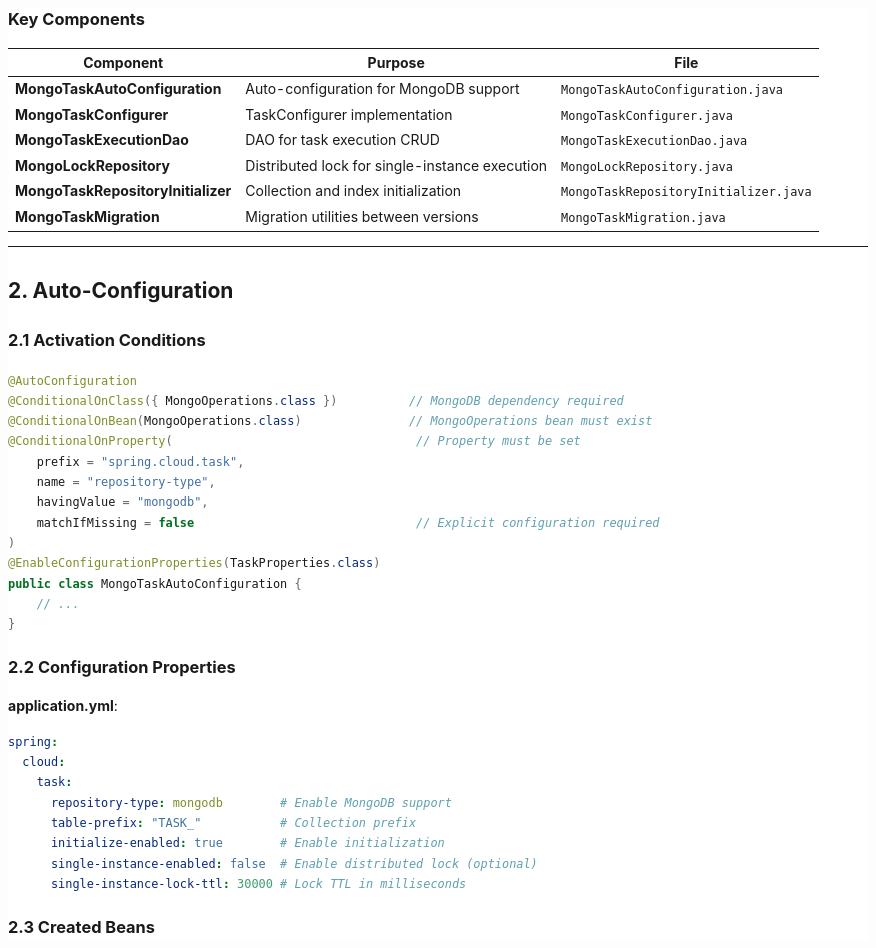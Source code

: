 ### Key Components

| Component | Purpose | File |
|-----------|---------|------|
| **MongoTaskAutoConfiguration** | Auto-configuration for MongoDB support | `MongoTaskAutoConfiguration.java` |
| **MongoTaskConfigurer** | TaskConfigurer implementation | `MongoTaskConfigurer.java` |
| **MongoTaskExecutionDao** | DAO for task execution CRUD | `MongoTaskExecutionDao.java` |
| **MongoLockRepository** | Distributed lock for single-instance execution | `MongoLockRepository.java` |
| **MongoTaskRepositoryInitializer** | Collection and index initialization | `MongoTaskRepositoryInitializer.java` |
| **MongoTaskMigration** | Migration utilities between versions | `MongoTaskMigration.java` |

---

## 2. Auto-Configuration

### 2.1 Activation Conditions

```java
@AutoConfiguration
@ConditionalOnClass({ MongoOperations.class })          // MongoDB dependency required
@ConditionalOnBean(MongoOperations.class)               // MongoOperations bean must exist
@ConditionalOnProperty(                                  // Property must be set
    prefix = "spring.cloud.task",
    name = "repository-type",
    havingValue = "mongodb",
    matchIfMissing = false                               // Explicit configuration required
)
@EnableConfigurationProperties(TaskProperties.class)
public class MongoTaskAutoConfiguration {
    // ...
}
```

### 2.2 Configuration Properties

**application.yml**:
```yaml
spring:
  cloud:
    task:
      repository-type: mongodb        # Enable MongoDB support
      table-prefix: "TASK_"           # Collection prefix
      initialize-enabled: true        # Enable initialization
      single-instance-enabled: false  # Enable distributed lock (optional)
      single-instance-lock-ttl: 30000 # Lock TTL in milliseconds
```

### 2.3 Created Beans
